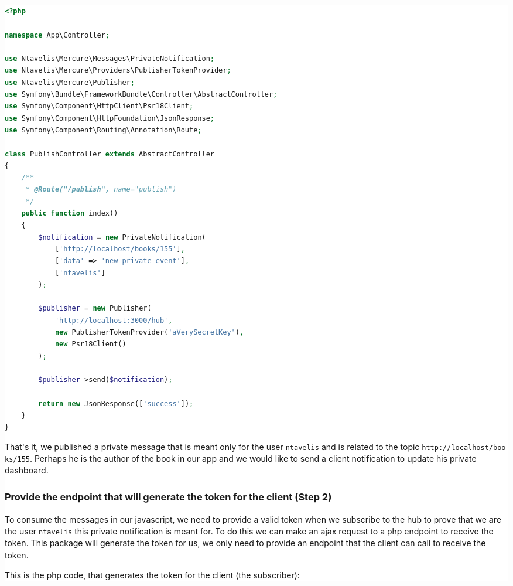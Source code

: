 ```php
<?php

namespace App\Controller;

use Ntavelis\Mercure\Messages\PrivateNotification;
use Ntavelis\Mercure\Providers\PublisherTokenProvider;
use Ntavelis\Mercure\Publisher;
use Symfony\Bundle\FrameworkBundle\Controller\AbstractController;
use Symfony\Component\HttpClient\Psr18Client;
use Symfony\Component\HttpFoundation\JsonResponse;
use Symfony\Component\Routing\Annotation\Route;

class PublishController extends AbstractController
{
    /**
     * @Route("/publish", name="publish")
     */
    public function index()
    {
        $notification = new PrivateNotification(
            ['http://localhost/books/155'],
            ['data' => 'new private event'],
            ['ntavelis']
        );

        $publisher = new Publisher(
            'http://localhost:3000/hub',
            new PublisherTokenProvider('aVerySecretKey'),
            new Psr18Client()
        );

        $publisher->send($notification);

        return new JsonResponse(['success']);
    }
}
```

That's it, we published a private message that is meant only for the user `ntavelis` and is related to the topic `http://localhost/books/155`. Perhaps he is the author of the book in our app and we would like to send a client notification to update his private dashboard.

### Provide the endpoint that will generate the token for the client (Step 2)

To consume the messages in our javascript, we need to provide a valid token when we subscribe to the hub to prove that we are the user `ntavelis` this private notification is meant for. To do this we can make an ajax request to a php endpoint to receive the token.
This package will generate the token for us, we only need to provide an endpoint that the client can call to receive the token.

This is the php code, that generates the token for the client (the subscriber):


[ico-version]: https://img.shields.io/packagist/v/ntavelis/mercure-php.svg?style=flat-square
[ico-license]: https://img.shields.io/badge/license-MIT-brightgreen.svg?style=flat-square
[ico-travis]: https://img.shields.io/travis/ntavelis/mercure-php/master.svg?style=flat-square
[ico-scrutinizer]: https://img.shields.io/scrutinizer/coverage/g/ntavelis/mercure-php.svg?style=flat-square
[ico-code-quality]: https://img.shields.io/scrutinizer/g/ntavelis/mercure-php.svg?style=flat-square
[ico-downloads]: https://img.shields.io/packagist/dt/ntavelis/mercure-php.svg?style=flat-square
[link-packagist]: https://packagist.org/packages/ntavelis/mercure-php
[link-travis]: https://travis-ci.org/ntavelis/mercure-php
[link-scrutinizer]: https://scrutinizer-ci.com/g/ntavelis/mercure-php/code-structure
[link-code-quality]: https://scrutinizer-ci.com/g/ntavelis/mercure-php
[link-downloads]: https://packagist.org/packages/ntavelis/mercure-php
[link-author]: https://github.com/ntavelis
[link-contributors]: ../../contributors